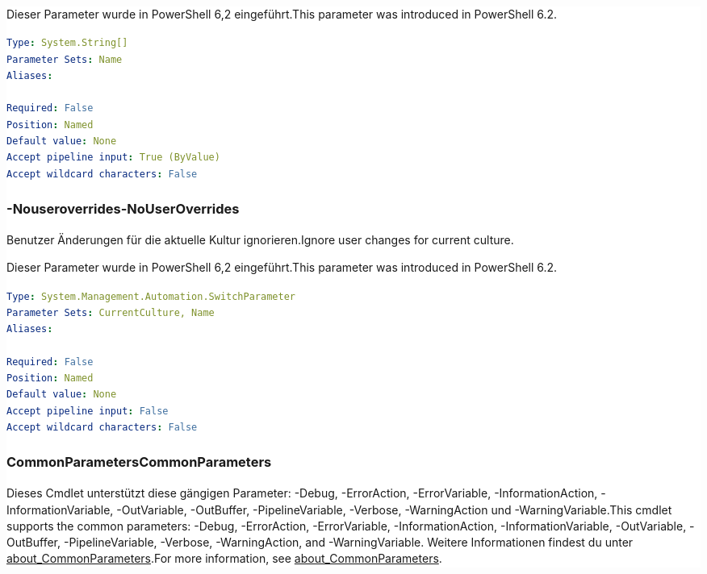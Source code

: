 <span data-ttu-id="8f44f-141">Dieser Parameter wurde in PowerShell 6,2 eingeführt.</span><span class="sxs-lookup"><span data-stu-id="8f44f-141">This parameter was introduced in PowerShell 6.2.</span></span>

```yaml
Type: System.String[]
Parameter Sets: Name
Aliases:

Required: False
Position: Named
Default value: None
Accept pipeline input: True (ByValue)
Accept wildcard characters: False
```

### <span data-ttu-id="8f44f-142">-Nouseroverrides</span><span class="sxs-lookup"><span data-stu-id="8f44f-142">-NoUserOverrides</span></span>

<span data-ttu-id="8f44f-143">Benutzer Änderungen für die aktuelle Kultur ignorieren.</span><span class="sxs-lookup"><span data-stu-id="8f44f-143">Ignore user changes for current culture.</span></span>

<span data-ttu-id="8f44f-144">Dieser Parameter wurde in PowerShell 6,2 eingeführt.</span><span class="sxs-lookup"><span data-stu-id="8f44f-144">This parameter was introduced in PowerShell 6.2.</span></span>

```yaml
Type: System.Management.Automation.SwitchParameter
Parameter Sets: CurrentCulture, Name
Aliases:

Required: False
Position: Named
Default value: None
Accept pipeline input: False
Accept wildcard characters: False
```

### <span data-ttu-id="8f44f-145">CommonParameters</span><span class="sxs-lookup"><span data-stu-id="8f44f-145">CommonParameters</span></span>

<span data-ttu-id="8f44f-146">Dieses Cmdlet unterstützt diese gängigen Parameter: -Debug, -ErrorAction, -ErrorVariable, -InformationAction, -InformationVariable, -OutVariable, -OutBuffer, -PipelineVariable, -Verbose, -WarningAction und -WarningVariable.</span><span class="sxs-lookup"><span data-stu-id="8f44f-146">This cmdlet supports the common parameters: -Debug, -ErrorAction, -ErrorVariable, -InformationAction, -InformationVariable, -OutVariable, -OutBuffer, -PipelineVariable, -Verbose, -WarningAction, and -WarningVariable.</span></span> <span data-ttu-id="8f44f-147">Weitere Informationen findest du unter [about_CommonParameters](https://go.microsoft.com/fwlink/?LinkID=113216).</span><span class="sxs-lookup"><span data-stu-id="8f44f-147">For more information, see [about_CommonParameters](https://go.microsoft.com/fwlink/?LinkID=113216).</span></span>
